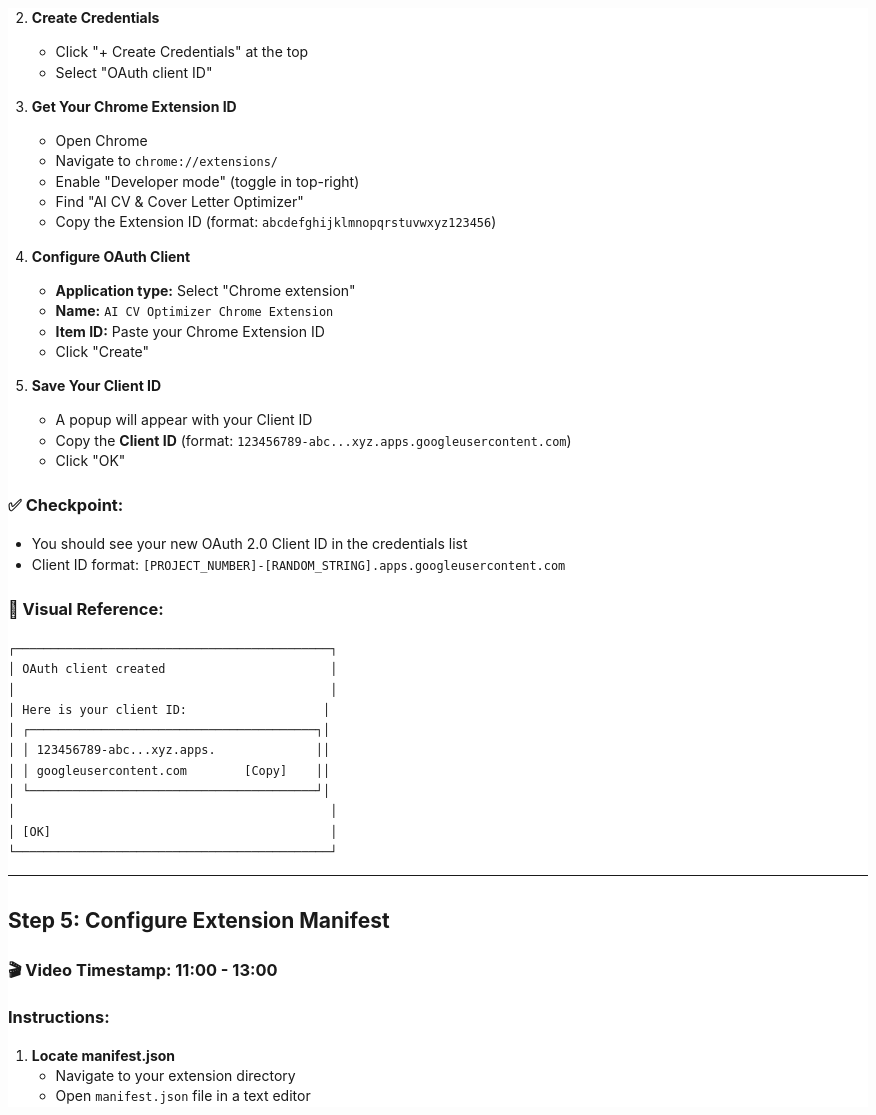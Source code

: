 2. **Create Credentials**
   - Click "+ Create Credentials" at the top
   - Select "OAuth client ID"

3. **Get Your Chrome Extension ID**
   - Open Chrome
   - Navigate to `chrome://extensions/`
   - Enable "Developer mode" (toggle in top-right)
   - Find "AI CV & Cover Letter Optimizer"
   - Copy the Extension ID (format: `abcdefghijklmnopqrstuvwxyz123456`)

4. **Configure OAuth Client**
   - **Application type:** Select "Chrome extension"
   - **Name:** `AI CV Optimizer Chrome Extension`
   - **Item ID:** Paste your Chrome Extension ID
   - Click "Create"

5. **Save Your Client ID**
   - A popup will appear with your Client ID
   - Copy the **Client ID** (format: `123456789-abc...xyz.apps.googleusercontent.com`)
   - Click "OK"

### ✅ Checkpoint:
- You should see your new OAuth 2.0 Client ID in the credentials list
- Client ID format: `[PROJECT_NUMBER]-[RANDOM_STRING].apps.googleusercontent.com`

### 📸 Visual Reference:
```
┌────────────────────────────────────────────┐
│ OAuth client created                       │
│                                            │
│ Here is your client ID:                   │
│ ┌────────────────────────────────────────┐│
│ │ 123456789-abc...xyz.apps.              ││
│ │ googleusercontent.com        [Copy]    ││
│ └────────────────────────────────────────┘│
│                                            │
│ [OK]                                       │
└────────────────────────────────────────────┘
```

---

## Step 5: Configure Extension Manifest

### 🎬 Video Timestamp: 11:00 - 13:00

### Instructions:

1. **Locate manifest.json**
   - Navigate to your extension directory
   - Open `manifest.json` file in a text editor
